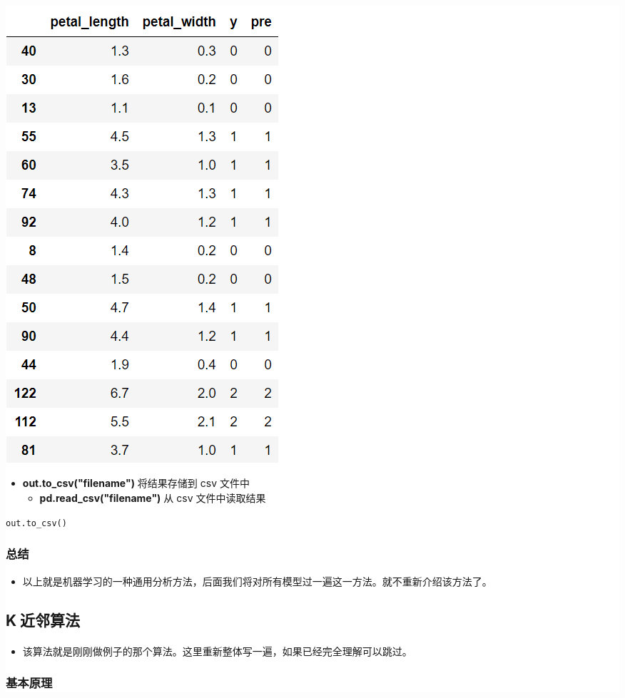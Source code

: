 ![11](python_sklearn_pic/11.png)

* **out.to_csv("filename")** 将结果存储到 csv 文件中
  * **pd.read_csv("filename")** 从 csv 文件中读取结果

```python
out.to_csv()
```



### 总结

* 以上就是机器学习的一种通用分析方法，后面我们将对所有模型过一遍这一方法。就不重新介绍该方法了。



## K 近邻算法

* 该算法就是刚刚做例子的那个算法。这里重新整体写一遍，如果已经完全理解可以跳过。

### 基本原理
